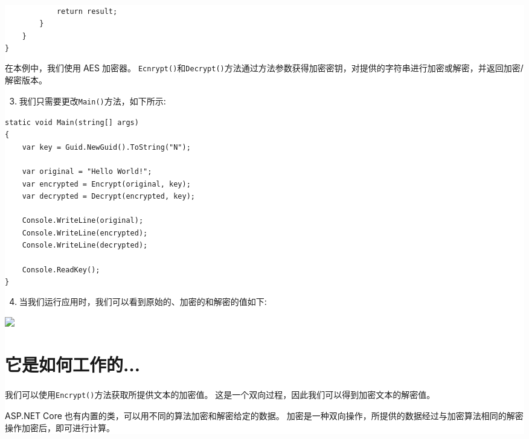 ```
            return result; 
        } 
    } 
} 
```

在本例中，我们使用 AES 加密器。 `Ecnrypt()`和`Decrypt()`方法通过方法参数获得加密密钥，对提供的字符串进行加密或解密，并返回加密/解密版本。

3.  我们只需要更改`Main()`方法，如下所示:

```
static void Main(string[] args) 
{ 
    var key = Guid.NewGuid().ToString("N"); 

    var original = "Hello World!"; 
    var encrypted = Encrypt(original, key); 
    var decrypted = Decrypt(encrypted, key); 

    Console.WriteLine(original); 
    Console.WriteLine(encrypted); 
    Console.WriteLine(decrypted); 

    Console.ReadKey(); 
} 
```

4.  当我们运行应用时，我们可以看到原始的、加密的和解密的值如下:

![](assets/bd38d1ee-a1d0-4a42-81bd-02adb99ec491.png)

# 它是如何工作的…

我们可以使用`Encrypt()`方法获取所提供文本的加密值。 这是一个双向过程，因此我们可以得到加密文本的解密值。

ASP.NET Core 也有内置的类，可以用不同的算法加密和解密给定的数据。 加密是一种双向操作，所提供的数据经过与加密算法相同的解密操作加密后，即可进行计算。